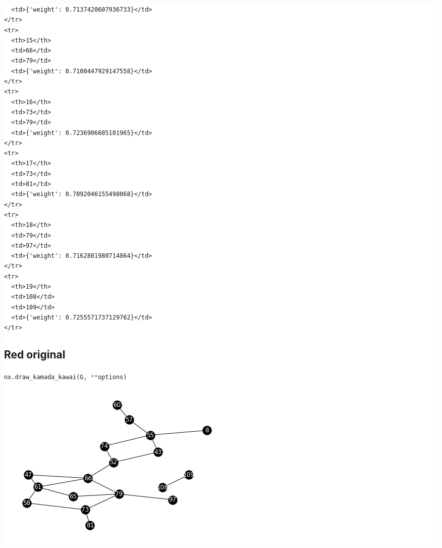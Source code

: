       <td>{'weight': 0.7137420607936733}</td>
    </tr>
    <tr>
      <th>15</th>
      <td>66</td>
      <td>79</td>
      <td>{'weight': 0.7100447929147558}</td>
    </tr>
    <tr>
      <th>16</th>
      <td>73</td>
      <td>79</td>
      <td>{'weight': 0.7236906605101965}</td>
    </tr>
    <tr>
      <th>17</th>
      <td>73</td>
      <td>81</td>
      <td>{'weight': 0.7092046155498068}</td>
    </tr>
    <tr>
      <th>18</th>
      <td>79</td>
      <td>97</td>
      <td>{'weight': 0.7162801980714864}</td>
    </tr>
    <tr>
      <th>19</th>
      <td>108</td>
      <td>109</td>
      <td>{'weight': 0.7255571737129762}</td>
    </tr>
  </tbody>
</table>
</div>



## Red original


```python
nx.draw_kamada_kawai(G, **options)
```


    
![png](output_20_0.png)
    